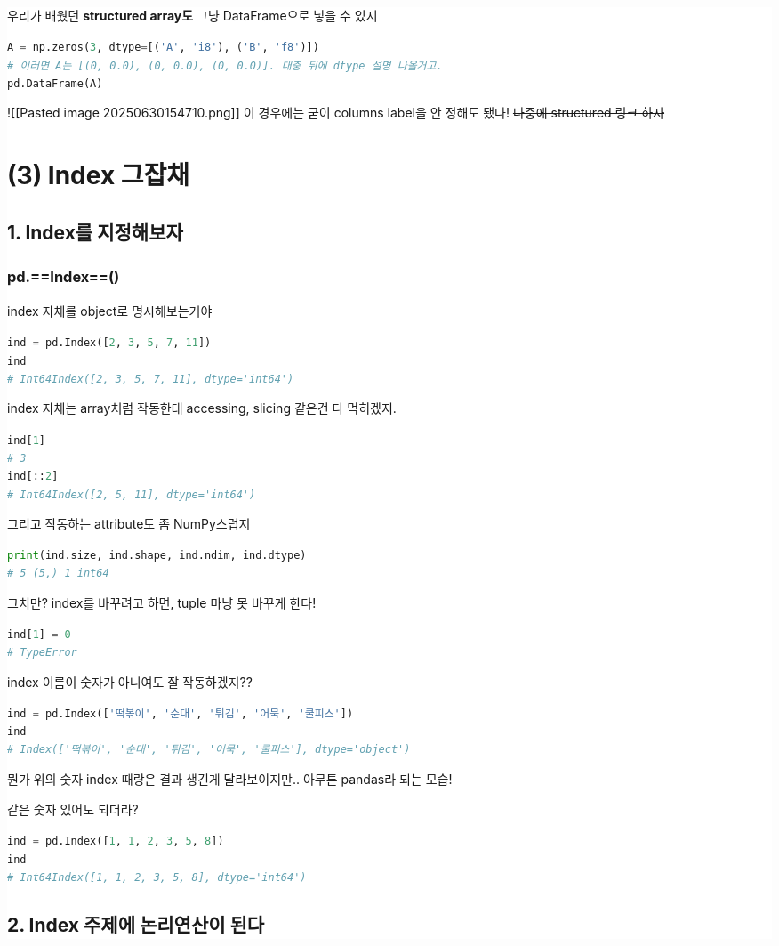 우리가 배웠던 **structured array도** 그냥 DataFrame으로 넣을 수 있지
```python
A = np.zeros(3, dtype=[('A', 'i8'), ('B', 'f8')])
# 이러면 A는 [(0, 0.0), (0, 0.0), (0, 0.0)]. 대충 뒤에 dtype 설명 나올거고.
pd.DataFrame(A)
```
![[Pasted image 20250630154710.png]]
이 경우에는 굳이 columns label을 안 정해도 됐다!
~~나중에 structured 링크 하자~~

# (3) Index 그잡채
## 1. Index를 지정해보자
### pd.==Index==()

index 자체를 object로 명시해보는거야
```python
ind = pd.Index([2, 3, 5, 7, 11])
ind
# Int64Index([2, 3, 5, 7, 11], dtype='int64')
```
index 자체는 array처럼 작동한대
accessing, slicing 같은건 다 먹히겠지.
```python
ind[1]
# 3
ind[::2]
# Int64Index([2, 5, 11], dtype='int64')
```

그리고 작동하는 attribute도 좀 NumPy스럽지
```python
print(ind.size, ind.shape, ind.ndim, ind.dtype)
# 5 (5,) 1 int64
```

그치만? index를 바꾸려고 하면, tuple 마냥 못 바꾸게 한다!
```python
ind[1] = 0
# TypeError
```

index 이름이 숫자가 아니여도 잘 작동하겠지??
```python
ind = pd.Index(['떡볶이', '순대', '튀김', '어묵', '쿨피스'])
ind
# Index(['떡볶이', '순대', '튀김', '어묵', '쿨피스'], dtype='object')
```
뭔가 위의 숫자 index 때랑은 결과 생긴게 달라보이지만.. 아무튼 pandas라 되는 모습!

같은 숫자 있어도 되더라?
```python
ind = pd.Index([1, 1, 2, 3, 5, 8])
ind
# Int64Index([1, 1, 2, 3, 5, 8], dtype='int64')
```
## 2. Index 주제에 논리연산이 된다
